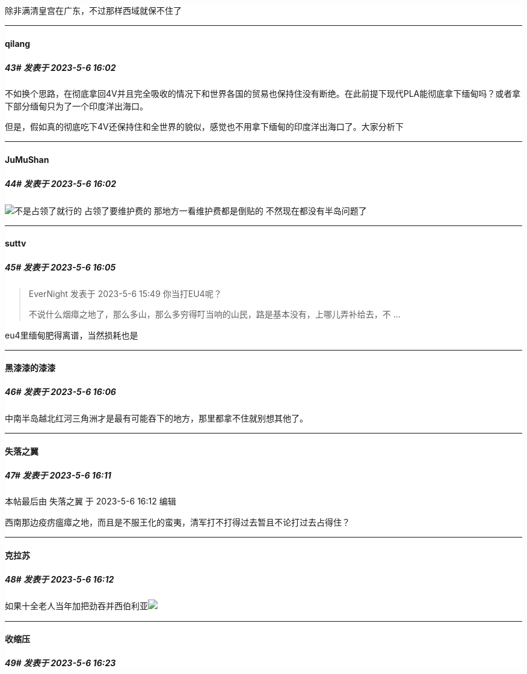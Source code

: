 除非满清皇宫在广东，不过那样西域就保不住了

*****

####  qilang  
##### 43#       发表于 2023-5-6 16:02

不如换个思路，在彻底拿回4V并且完全吸收的情况下和世界各国的贸易也保持住没有断绝。在此前提下现代PLA能彻底拿下缅甸吗？或者拿下部分缅甸只为了一个印度洋出海口。

但是，假如真的彻底吃下4V还保持住和全世界的貌似，感觉也不用拿下缅甸的印度洋出海口了。大家分析下

*****

####  JuMuShan  
##### 44#       发表于 2023-5-6 16:02

<img src="https://static.saraba1st.com/image/smiley/face2017/220.png" referrerpolicy="no-referrer">不是占领了就行的 占领了要维护费的 那地方一看维护费都是倒贴的 不然现在都没有半岛问题了

*****

####  suttv  
##### 45#       发表于 2023-5-6 16:05

<blockquote>EverNight 发表于 2023-5-6 15:49
你当打EU4呢？

不说什么烟瘴之地了，那么多山，那么多穷得叮当响的山民，路是基本没有，上哪儿弄补给去，不 ...</blockquote>
eu4里缅甸肥得离谱，当然损耗也是

*****

####  黑漆漆的漆漆  
##### 46#       发表于 2023-5-6 16:06

中南半岛越北红河三角洲才是最有可能吞下的地方，那里都拿不住就别想其他了。

*****

####  失落之翼  
##### 47#       发表于 2023-5-6 16:11

 本帖最后由 失落之翼 于 2023-5-6 16:12 编辑 

西南那边疫疠瘟瘴之地，而且是不服王化的蛮夷，清军打不打得过去暂且不论打过去占得住？

*****

####  克拉苏  
##### 48#       发表于 2023-5-6 16:12

如果十全老人当年加把劲吞并西伯利亚<img src="https://static.saraba1st.com/image/smiley/face2017/066.png" referrerpolicy="no-referrer">

*****

####  收缩压  
##### 49#       发表于 2023-5-6 16:23
